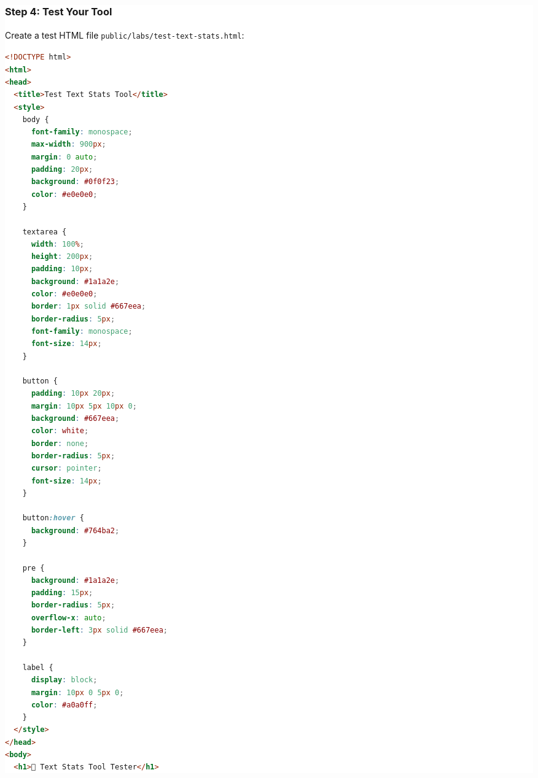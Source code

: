 ### Step 4: Test Your Tool

Create a test HTML file `public/labs/test-text-stats.html`:

```html
<!DOCTYPE html>
<html>
<head>
  <title>Test Text Stats Tool</title>
  <style>
    body {
      font-family: monospace;
      max-width: 900px;
      margin: 0 auto;
      padding: 20px;
      background: #0f0f23;
      color: #e0e0e0;
    }

    textarea {
      width: 100%;
      height: 200px;
      padding: 10px;
      background: #1a1a2e;
      color: #e0e0e0;
      border: 1px solid #667eea;
      border-radius: 5px;
      font-family: monospace;
      font-size: 14px;
    }

    button {
      padding: 10px 20px;
      margin: 10px 5px 10px 0;
      background: #667eea;
      color: white;
      border: none;
      border-radius: 5px;
      cursor: pointer;
      font-size: 14px;
    }

    button:hover {
      background: #764ba2;
    }

    pre {
      background: #1a1a2e;
      padding: 15px;
      border-radius: 5px;
      overflow-x: auto;
      border-left: 3px solid #667eea;
    }

    label {
      display: block;
      margin: 10px 0 5px 0;
      color: #a0a0ff;
    }
  </style>
</head>
<body>
  <h1>🔧 Text Stats Tool Tester</h1>

```